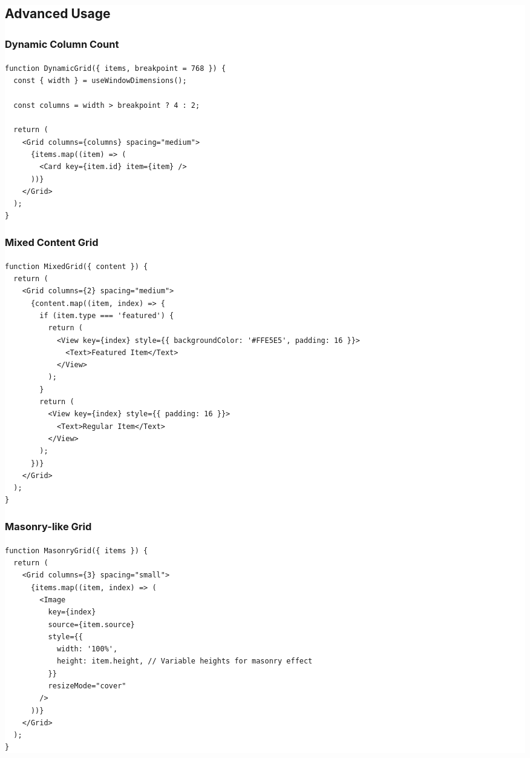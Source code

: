 ## Advanced Usage

### Dynamic Column Count
```tsx
function DynamicGrid({ items, breakpoint = 768 }) {
  const { width } = useWindowDimensions();

  const columns = width > breakpoint ? 4 : 2;

  return (
    <Grid columns={columns} spacing="medium">
      {items.map((item) => (
        <Card key={item.id} item={item} />
      ))}
    </Grid>
  );
}
```

### Mixed Content Grid
```tsx
function MixedGrid({ content }) {
  return (
    <Grid columns={2} spacing="medium">
      {content.map((item, index) => {
        if (item.type === 'featured') {
          return (
            <View key={index} style={{ backgroundColor: '#FFE5E5', padding: 16 }}>
              <Text>Featured Item</Text>
            </View>
          );
        }
        return (
          <View key={index} style={{ padding: 16 }}>
            <Text>Regular Item</Text>
          </View>
        );
      })}
    </Grid>
  );
}
```

### Masonry-like Grid
```tsx
function MasonryGrid({ items }) {
  return (
    <Grid columns={3} spacing="small">
      {items.map((item, index) => (
        <Image
          key={index}
          source={item.source}
          style={{
            width: '100%',
            height: item.height, // Variable heights for masonry effect
          }}
          resizeMode="cover"
        />
      ))}
    </Grid>
  );
}
```